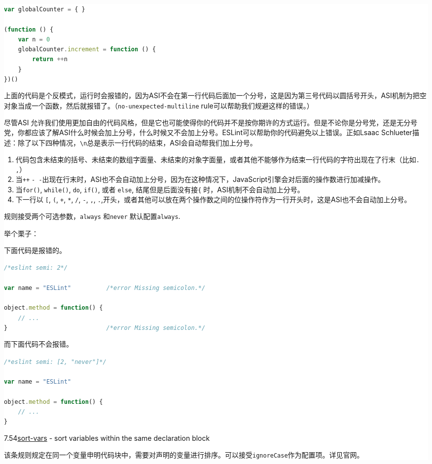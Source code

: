 ``` javascript
var globalCounter = { }

(function () {
    var n = 0
    globalCounter.increment = function () {
        return ++n
    }
})()
```

上面的代码是个反模式，运行时会报错的，因为ASI不会在第一行代码后面加一个分号，这是因为第三号代码以圆括号开头，ASI机制为把空对象当成一个函数，然后就报错了。（`no-unexpected-multiline` rule可以帮助我们规避这样的错误。）

尽管ASI 允许我们使用更加自由的代码风格，但是它也可能使得你的代码并不是按你期许的方式运行。但是不论你是分号党，还是无分号党，你都应该了解ASI什么时候会加上分号，什么时候又不会加上分号。ESLint可以帮助你的代码避免以上错误。正如Lsaac Schlueter描述：除了以下四种情况，`\n`总是表示一行代码的结束，ASI会自动帮我们加上分号。

1. 代码包含未结束的括号、未结束的数组字面量、未结束的对象字面量，或者其他不能够作为结束一行代码的字符出现在了行末（比如`.` `,`）
2. 当`++` `- -`出现在行末时，ASI也不会自动加上分号，因为在这种情况下，JavaScript引擎会对后面的操作数进行加减操作。
3. 当`for()`, `while()`, `do`, `if()`, 或者 `else`, 结尾但是后面没有接`{` 时，ASI机制不会自动加上分号。
4. 下一行以 `[`, `(`, `+`, `*`, `/`, `-`, `,`, `.`,开头，或者其他可以放在两个操作数之间的位操作符作为一行开头时，这是ASI也不会自动加上分号。

规则接受两个可选参数，`always` 和`never` 默认配置`always`.

举个栗子：

下面代码是报错的。

``` javascript
/*eslint semi: 2*/

var name = "ESLint"          /*error Missing semicolon.*/

object.method = function() {
    // ...
}                            /*error Missing semicolon.*/
```

而下面代码不会报错。

``` javascript
/*eslint semi: [2, "never"]*/

var name = "ESLint"

object.method = function() {
    // ...
}
```





7.54[sort-vars](http://eslint.org/docs/rules/sort-vars) - sort variables within the same declaration block

该条规则规定在同一个变量申明代码块中，需要对声明的变量进行排序。可以接受`ignoreCase`作为配置项。详见官网。
